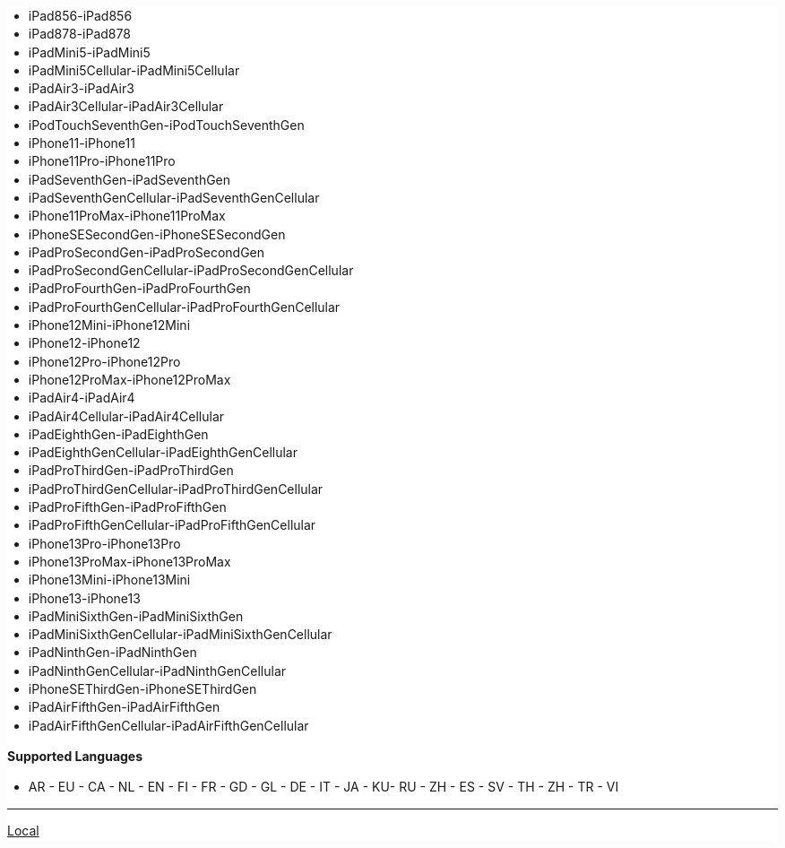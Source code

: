 - iPad856-iPad856
- iPad878-iPad878
- iPadMini5-iPadMini5
- iPadMini5Cellular-iPadMini5Cellular
- iPadAir3-iPadAir3
- iPadAir3Cellular-iPadAir3Cellular
- iPodTouchSeventhGen-iPodTouchSeventhGen
- iPhone11-iPhone11
- iPhone11Pro-iPhone11Pro
- iPadSeventhGen-iPadSeventhGen
- iPadSeventhGenCellular-iPadSeventhGenCellular
- iPhone11ProMax-iPhone11ProMax
- iPhoneSESecondGen-iPhoneSESecondGen
- iPadProSecondGen-iPadProSecondGen
- iPadProSecondGenCellular-iPadProSecondGenCellular
- iPadProFourthGen-iPadProFourthGen
- iPadProFourthGenCellular-iPadProFourthGenCellular
- iPhone12Mini-iPhone12Mini
- iPhone12-iPhone12
- iPhone12Pro-iPhone12Pro
- iPhone12ProMax-iPhone12ProMax
- iPadAir4-iPadAir4
- iPadAir4Cellular-iPadAir4Cellular
- iPadEighthGen-iPadEighthGen
- iPadEighthGenCellular-iPadEighthGenCellular
- iPadProThirdGen-iPadProThirdGen
- iPadProThirdGenCellular-iPadProThirdGenCellular
- iPadProFifthGen-iPadProFifthGen
- iPadProFifthGenCellular-iPadProFifthGenCellular
- iPhone13Pro-iPhone13Pro
- iPhone13ProMax-iPhone13ProMax
- iPhone13Mini-iPhone13Mini
- iPhone13-iPhone13
- iPadMiniSixthGen-iPadMiniSixthGen
- iPadMiniSixthGenCellular-iPadMiniSixthGenCellular
- iPadNinthGen-iPadNinthGen
- iPadNinthGenCellular-iPadNinthGenCellular
- iPhoneSEThirdGen-iPhoneSEThirdGen
- iPadAirFifthGen-iPadAirFifthGen
- iPadAirFifthGenCellular-iPadAirFifthGenCellular

**Supported Languages**
- AR - EU - CA - NL - EN - FI - FR - GD - GL - DE - IT - JA - KU- RU - ZH - ES - SV - TH - ZH - TR - VI

---
[Local](drafts://open?uuid=FC33BE7A-1C8C-4A49-8FBE-281A4E47A60F)